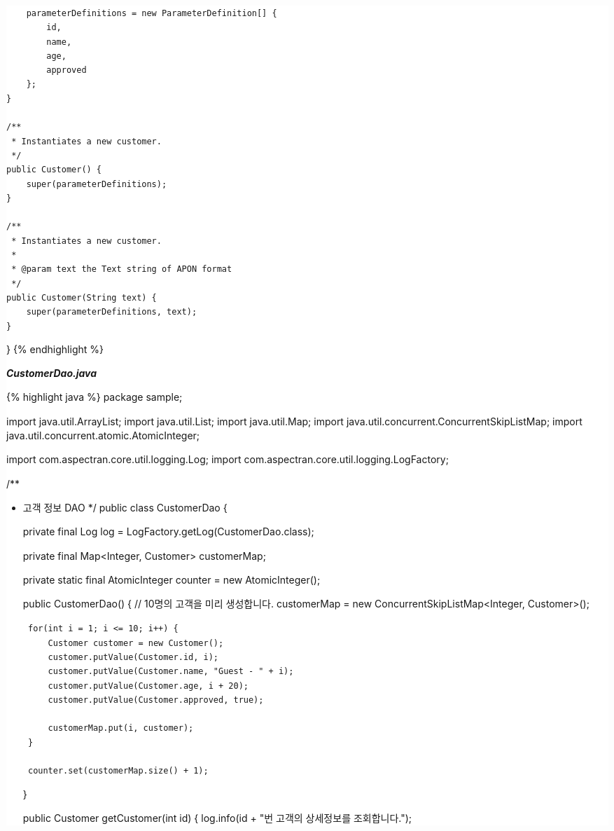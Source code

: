 		parameterDefinitions = new ParameterDefinition[] {
			id,
			name,
			age,
			approved
		};
	}

	/**
	 * Instantiates a new customer.
	 */
	public Customer() {
		super(parameterDefinitions);
	}

	/**
	 * Instantiates a new customer.
	 *
	 * @param text the Text string of APON format
	 */
	public Customer(String text) {
		super(parameterDefinitions, text);
	}

}
{% endhighlight %}

***CustomerDao.java***

{% highlight java %}
package sample;

import java.util.ArrayList;
import java.util.List;
import java.util.Map;
import java.util.concurrent.ConcurrentSkipListMap;
import java.util.concurrent.atomic.AtomicInteger;

import com.aspectran.core.util.logging.Log;
import com.aspectran.core.util.logging.LogFactory;

/**
 * 고객 정보 DAO
 */
public class CustomerDao {

	private final Log log = LogFactory.getLog(CustomerDao.class);

	private final Map<Integer, Customer> customerMap;

	private static final AtomicInteger counter = new AtomicInteger();

	public CustomerDao() {
		// 10명의 고객을 미리 생성합니다.
		customerMap = new ConcurrentSkipListMap<Integer, Customer>();

		for(int i = 1; i <= 10; i++) {
			Customer customer = new Customer();
			customer.putValue(Customer.id, i);
			customer.putValue(Customer.name, "Guest - " + i);
			customer.putValue(Customer.age, i + 20);
			customer.putValue(Customer.approved, true);

			customerMap.put(i, customer);
		}

		counter.set(customerMap.size() + 1);
	}

	public Customer getCustomer(int id) {
		log.info(id + "번 고객의 상세정보를 조회합니다.");